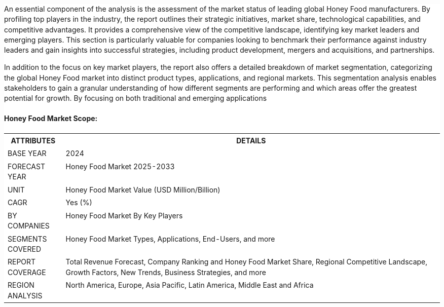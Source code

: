 An essential component of the analysis is the assessment of the market status of leading global Honey Food manufacturers. By profiling top players in the industry, the report outlines their strategic initiatives, market share, technological capabilities, and competitive advantages. It provides a comprehensive view of the competitive landscape, identifying key market leaders and emerging players. This section is particularly valuable for companies looking to benchmark their performance against industry leaders and gain insights into successful strategies, including product development, mergers and acquisitions, and partnerships.

In addition to the focus on key market players, the report also offers a detailed breakdown of market segmentation, categorizing the global Honey Food market into distinct product types, applications, and regional markets. This segmentation analysis enables stakeholders to gain a granular understanding of how different segments are performing and which areas offer the greatest potential for growth. By focusing on both traditional and emerging applications

<h4>Honey Food Market Scope:</h4>
<table>
<tr>
<th>ATTRIBUTES</th>
<th>DETAILS</th>
</tr>
<tr>
<td>BASE YEAR</td>
<td>2024</td>
</tr>
<tr>
<td>FORECAST YEAR</td>
<td>Honey Food Market 2025-2033</td>
</tr>
<tr>
<td>UNIT</td>
<td>Honey Food Market Value (USD Million/Billion)</td>
<tr>
<td>CAGR</td>
<td>Yes (%)</td>
</tr>
</tr>
<tr>
<td>BY COMPANIES</td>
<td>Honey Food Market By Key Players</td>
</tr>
<tr>
<td>SEGMENTS COVERED</td>
<td>Honey Food Market Types, Applications, End-Users, and more</td>
</tr>
<tr>
<td>REPORT COVERAGE</td>
<td>Total Revenue Forecast, Company Ranking and Honey Food Market Share, Regional Competitive Landscape, Growth Factors, New Trends, Business Strategies, and more</td>
</tr>
<tr>
<td>REGION ANALYSIS</td>
<td>North America, Europe, Asia Pacific, Latin America, Middle East and Africa</td>
</tr>
</table>

